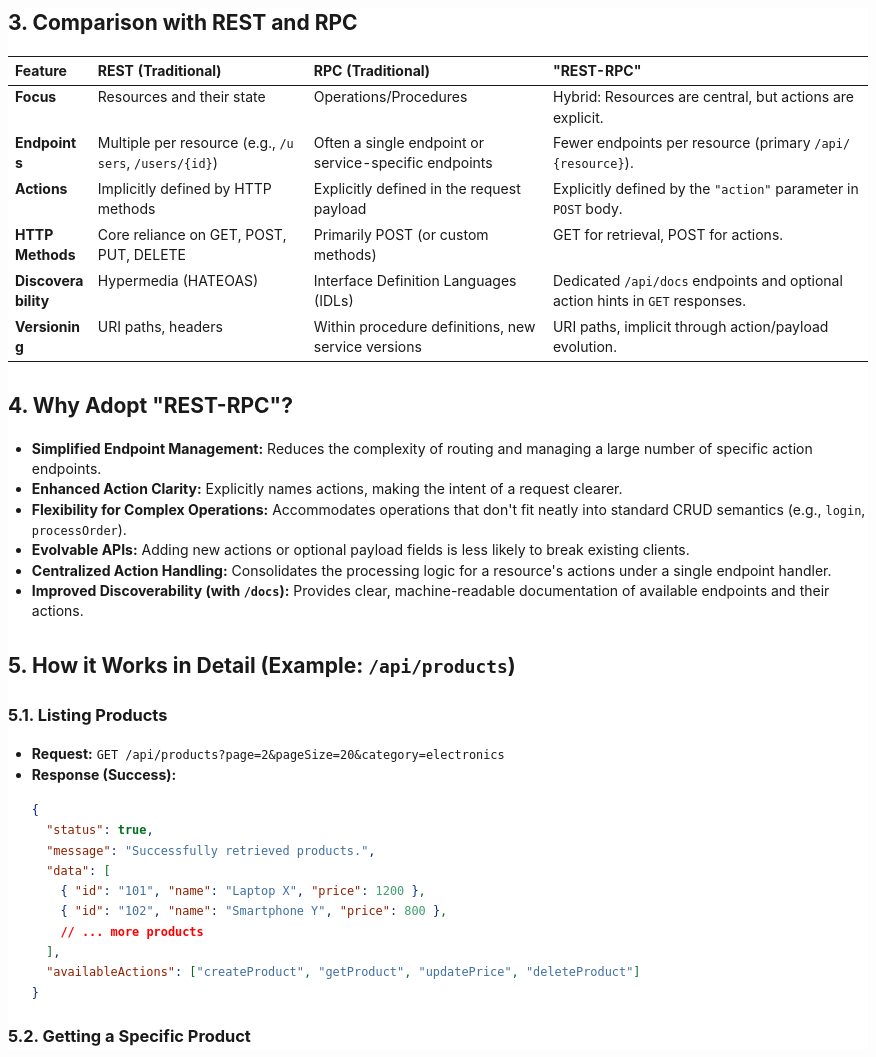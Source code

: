 ## 3. Comparison with REST and RPC

| Feature             | REST (Traditional)                                    | RPC (Traditional)                                     | "REST-RPC"                                                                    |
| :------------------ | :---------------------------------------------------- | :---------------------------------------------------- | :---------------------------------------------------------------------------- |
| **Focus**           | Resources and their state                             | Operations/Procedures                                 | Hybrid: Resources are central, but actions are explicit.                      |
| **Endpoints**       | Multiple per resource (e.g., `/users`, `/users/{id}`) | Often a single endpoint or service-specific endpoints | Fewer endpoints per resource (primary `/api/{resource}`).                     |
| **Actions**         | Implicitly defined by HTTP methods                    | Explicitly defined in the request payload             | Explicitly defined by the `"action"` parameter in `POST` body.                |
| **HTTP Methods**    | Core reliance on GET, POST, PUT, DELETE               | Primarily POST (or custom methods)                    | GET for retrieval, POST for actions.                                          |
| **Discoverability** | Hypermedia (HATEOAS)                                  | Interface Definition Languages (IDLs)                 | Dedicated `/api/docs` endpoints and optional action hints in `GET` responses. |
| **Versioning**      | URI paths, headers                                    | Within procedure definitions, new service versions    | URI paths, implicit through action/payload evolution.                         |

## 4. Why Adopt "REST-RPC"?

* **Simplified Endpoint Management:** Reduces the complexity of routing and managing a large number of specific action endpoints.
* **Enhanced Action Clarity:** Explicitly names actions, making the intent of a request clearer.
* **Flexibility for Complex Operations:** Accommodates operations that don't fit neatly into standard CRUD semantics (e.g., `login`, `processOrder`).
* **Evolvable APIs:** Adding new actions or optional payload fields is less likely to break existing clients.
* **Centralized Action Handling:** Consolidates the processing logic for a resource's actions under a single endpoint handler.
* **Improved Discoverability (with `/docs`):** Provides clear, machine-readable documentation of available endpoints and their actions.

## 5. How it Works in Detail (Example: `/api/products`)

### 5.1. Listing Products

* **Request:** `GET /api/products?page=2&pageSize=20&category=electronics`
* **Response (Success):**
    ```json
    {
      "status": true,
      "message": "Successfully retrieved products.",
      "data": [
        { "id": "101", "name": "Laptop X", "price": 1200 },
        { "id": "102", "name": "Smartphone Y", "price": 800 },
        // ... more products
      ],
      "availableActions": ["createProduct", "getProduct", "updatePrice", "deleteProduct"]
    }
    ```

### 5.2. Getting a Specific Product

